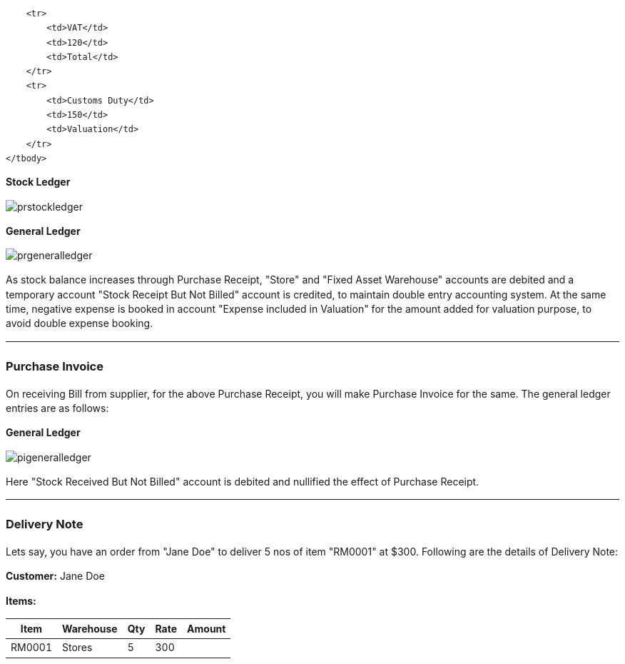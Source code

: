         <tr>
            <td>VAT</td>
            <td>120</td>
            <td>Total</td>
        </tr>
        <tr>
            <td>Customs Duty</td>
            <td>150</td>
            <td>Valuation</td>
        </tr>
    </tbody>
</table>
<p><strong>Stock Ledger</strong>
</p>

![pr<em>stock</em>ledger](assets/erpnext_org/images/erpnext/accounting-for-stock-2.png)

**General Ledger**

![pr<em>general</em>ledger](assets/erpnext_org/images/erpnext/accounting-for-stock-3.png)

As stock balance increases through Purchase Receipt, "Store" and "Fixed Asset
Warehouse" accounts are debited and a temporary account "Stock Receipt But Not
Billed" account is credited, to maintain double entry accounting system. At the same time, negative expense is booked in account "Expense included in Valuation" for the amount added for valuation purpose, to avoid double expense booking.

* * *

### **Purchase Invoice**

On receiving Bill from supplier, for the above Purchase Receipt, you will make
Purchase Invoice for the same. The general ledger entries are as follows:

**General Ledger**

![pi<em>general</em>ledger](assets/erpnext_org/images/erpnext/accounting-for-stock-4.png)

Here "Stock Received But Not Billed" account is debited and nullified the
effect of Purchase Receipt.

* * *

### **Delivery Note**

Lets say, you have an order from "Jane Doe" to deliver 5 nos of item "RM0001"
at $300. Following are the details of Delivery Note:

**Customer:** Jane Doe

**Items:**
<table class="table table-bordered">
    <thead>
        <tr>
            <th>Item</th>
            <th>Warehouse</th>
            <th>Qty</th>
            <th>Rate</th>
            <th>Amount</th>
        </tr>
    </thead>
    <tbody>
        <tr>
            <td>RM0001</td>
            <td>Stores</td>
            <td>5</td>
            <td>300</td>